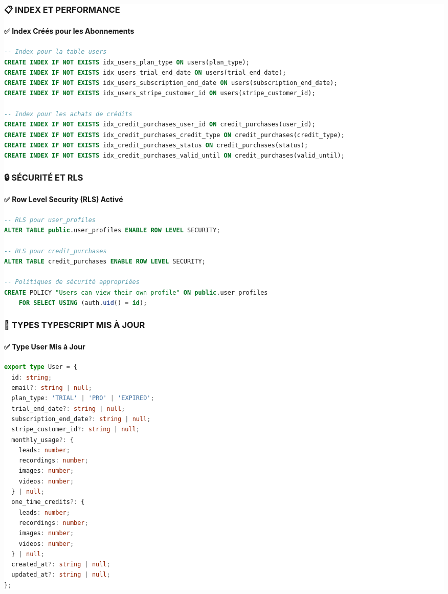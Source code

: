### 📋 **INDEX ET PERFORMANCE**

#### **✅ Index Créés pour les Abonnements**

```sql
-- Index pour la table users
CREATE INDEX IF NOT EXISTS idx_users_plan_type ON users(plan_type);
CREATE INDEX IF NOT EXISTS idx_users_trial_end_date ON users(trial_end_date);
CREATE INDEX IF NOT EXISTS idx_users_subscription_end_date ON users(subscription_end_date);
CREATE INDEX IF NOT EXISTS idx_users_stripe_customer_id ON users(stripe_customer_id);

-- Index pour les achats de crédits
CREATE INDEX IF NOT EXISTS idx_credit_purchases_user_id ON credit_purchases(user_id);
CREATE INDEX IF NOT EXISTS idx_credit_purchases_credit_type ON credit_purchases(credit_type);
CREATE INDEX IF NOT EXISTS idx_credit_purchases_status ON credit_purchases(status);
CREATE INDEX IF NOT EXISTS idx_credit_purchases_valid_until ON credit_purchases(valid_until);
```

### 🔒 **SÉCURITÉ ET RLS**

#### **✅ Row Level Security (RLS) Activé**

```sql
-- RLS pour user_profiles
ALTER TABLE public.user_profiles ENABLE ROW LEVEL SECURITY;

-- RLS pour credit_purchases
ALTER TABLE credit_purchases ENABLE ROW LEVEL SECURITY;

-- Politiques de sécurité appropriées
CREATE POLICY "Users can view their own profile" ON public.user_profiles
    FOR SELECT USING (auth.uid() = id);
```

### 📝 **TYPES TYPESCRIPT MIS À JOUR**

#### **✅ Type User Mis à Jour**

```typescript
export type User = {
  id: string;
  email?: string | null;
  plan_type: 'TRIAL' | 'PRO' | 'EXPIRED';
  trial_end_date?: string | null;
  subscription_end_date?: string | null;
  stripe_customer_id?: string | null;
  monthly_usage?: {
    leads: number;
    recordings: number;
    images: number;
    videos: number;
  } | null;
  one_time_credits?: {
    leads: number;
    recordings: number;
    images: number;
    videos: number;
  } | null;
  created_at?: string | null;
  updated_at?: string | null;
};
```
